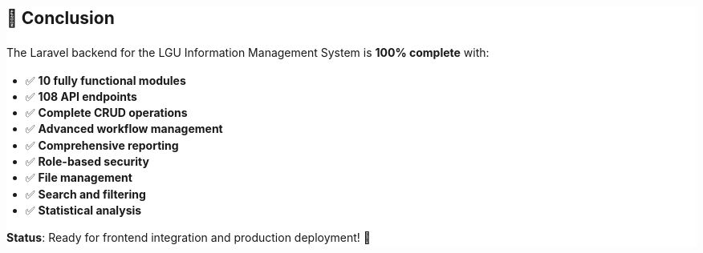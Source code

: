 ## 🎊 Conclusion

The Laravel backend for the LGU Information Management System is **100% complete** with:

- ✅ **10 fully functional modules**
- ✅ **108 API endpoints**
- ✅ **Complete CRUD operations**
- ✅ **Advanced workflow management**
- ✅ **Comprehensive reporting**
- ✅ **Role-based security**
- ✅ **File management**
- ✅ **Search and filtering**
- ✅ **Statistical analysis**

**Status**: Ready for frontend integration and production deployment! 🚀
